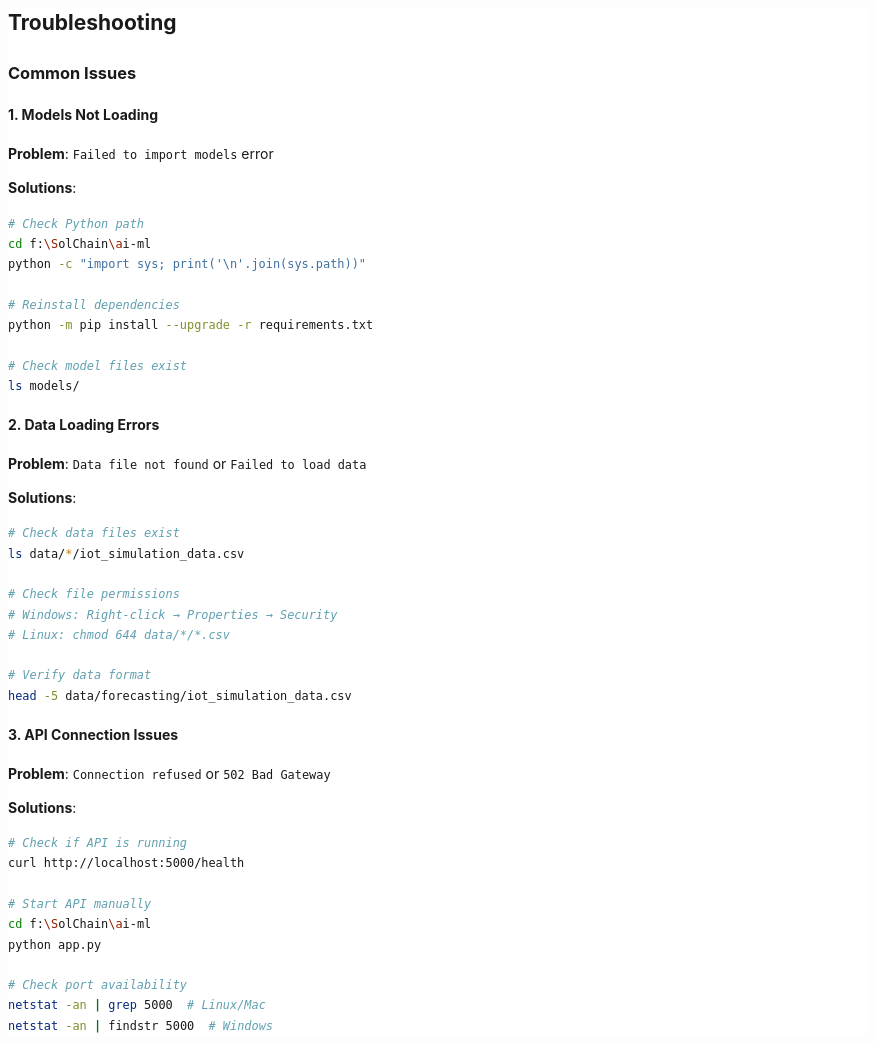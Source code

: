 
## Troubleshooting

### Common Issues

#### 1. Models Not Loading
**Problem**: `Failed to import models` error

**Solutions**:
```bash
# Check Python path
cd f:\SolChain\ai-ml
python -c "import sys; print('\n'.join(sys.path))"

# Reinstall dependencies
python -m pip install --upgrade -r requirements.txt

# Check model files exist
ls models/
```

#### 2. Data Loading Errors
**Problem**: `Data file not found` or `Failed to load data`

**Solutions**:
```bash
# Check data files exist
ls data/*/iot_simulation_data.csv

# Check file permissions
# Windows: Right-click → Properties → Security
# Linux: chmod 644 data/*/*.csv

# Verify data format
head -5 data/forecasting/iot_simulation_data.csv
```

#### 3. API Connection Issues
**Problem**: `Connection refused` or `502 Bad Gateway`

**Solutions**:
```bash
# Check if API is running
curl http://localhost:5000/health

# Start API manually
cd f:\SolChain\ai-ml
python app.py

# Check port availability
netstat -an | grep 5000  # Linux/Mac
netstat -an | findstr 5000  # Windows
```
